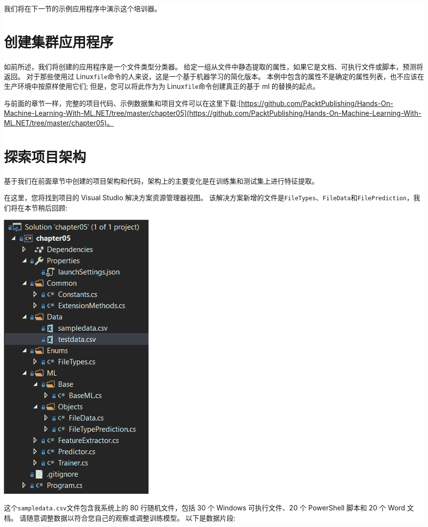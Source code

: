 我们将在下一节的示例应用程序中演示这个培训器。

# 创建集群应用程序

如前所述，我们将创建的应用程序是一个文件类型分类器。 给定一组从文件中静态提取的属性，如果它是文档、可执行文件或脚本，预测将返回。 对于那些使用过 Linux`file`命令的人来说，这是一个基于机器学习的简化版本。 本例中包含的属性不是确定的属性列表，也不应该在生产环境中按原样使用它们; 但是，您可以将此作为为 Linux`file`命令创建真正的基于 ml 的替换的起点。

与前面的章节一样，完整的项目代码、示例数据集和项目文件可以在这里下载:[https://github.com/PacktPublishing/Hands-On-Machine-Learning-With-ML.NET/tree/master/chapter05](https://github.com/PacktPublishing/Hands-On-Machine-Learning-With-ML.NET/tree/master/chapter05)。

# 探索项目架构

基于我们在前面章节中创建的项目架构和代码，架构上的主要变化是在训练集和测试集上进行特征提取。

在这里，您将找到项目的 Visual Studio 解决方案资源管理器视图。 该解决方案新增的文件是`FileTypes`、`FileData`和`FilePrediction`，我们将在本节稍后回顾:

![](img/7b2bdf6a-0c57-43f5-bd7b-22b0dba1c1c3.png)

这个`sampledata.csv`文件包含我系统上的 80 行随机文件，包括 30 个 Windows 可执行文件、20 个 PowerShell 脚本和 20 个 Word 文档。 请随意调整数据以符合您自己的观察或调整训练模型。 以下是数据片段:
